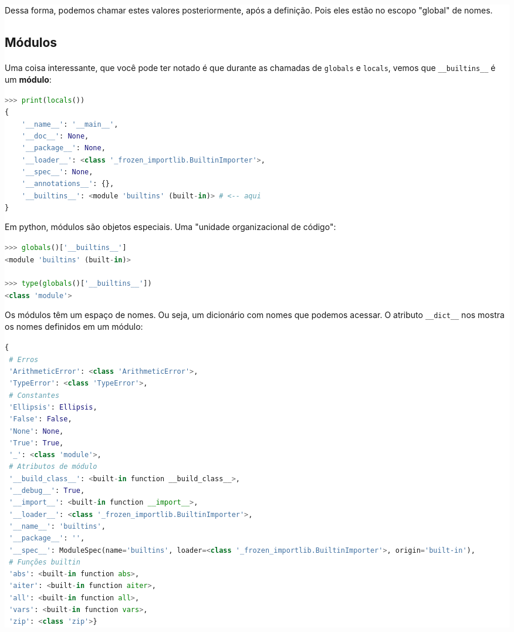 Dessa forma, podemos chamar estes valores posteriormente, após a definição. Pois eles estão no escopo "global" de nomes.

## Módulos

Uma coisa interessante, que você pode ter notado é que durante as chamadas de `globals` e `locals`, vemos que `__builtins__` é um **módulo**:

```python
>>> print(locals())
{
    '__name__': '__main__',
	'__doc__': None,
	'__package__': None,
	'__loader__': <class '_frozen_importlib.BuiltinImporter'>,
	'__spec__': None,
	'__annotations__': {},
	'__builtins__': <module 'builtins' (built-in)> # <-- aqui
}
```

Em python, módulos são objetos especiais. Uma "unidade organizacional de código":

```python
>>> globals()['__builtins__']
<module 'builtins' (built-in)>

>>> type(globals()['__builtins__'])
<class 'module'>
```

Os módulos têm um espaço de nomes. Ou seja, um dicionário com nomes que podemos acessar. O atributo `__dict__` nos mostra os nomes definidos em um módulo:

```python
{
 # Erros
 'ArithmeticError': <class 'ArithmeticError'>,
 'TypeError': <class 'TypeError'>,
 # Constantes
 'Ellipsis': Ellipsis,
 'False': False,
 'None': None,
 'True': True,
 '_': <class 'module'>,
 # Atributos de módulo
 '__build_class__': <built-in function __build_class__>,
 '__debug__': True,
 '__import__': <built-in function __import__>,
 '__loader__': <class '_frozen_importlib.BuiltinImporter'>,
 '__name__': 'builtins',
 '__package__': '',
 '__spec__': ModuleSpec(name='builtins', loader=<class '_frozen_importlib.BuiltinImporter'>, origin='built-in'),
 # Funções builtin
 'abs': <built-in function abs>,
 'aiter': <built-in function aiter>,
 'all': <built-in function all>,
 'vars': <built-in function vars>,
 'zip': <class 'zip'>}
```
